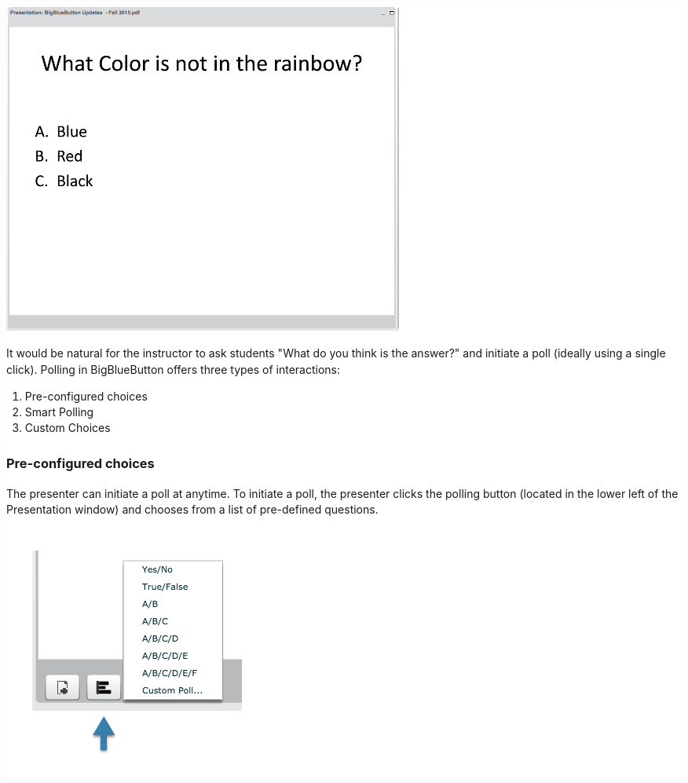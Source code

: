 ![Context](/images/polling-context.png)

It would be natural for the instructor to ask students "What do you think is the answer?" and initiate a poll (ideally using a single click).  Polling in BigBlueButton offers three types of interactions:

   1. Pre-configured choices
   1. Smart Polling
   1. Custom Choices

### Pre-configured choices

The presenter can initiate a poll at anytime.  To initiate a poll, the presenter clicks the polling button (located in the lower left of the Presentation window) and chooses from a list of pre-defined questions.

![Pre-defined](/images/polling-pop-up.png)
